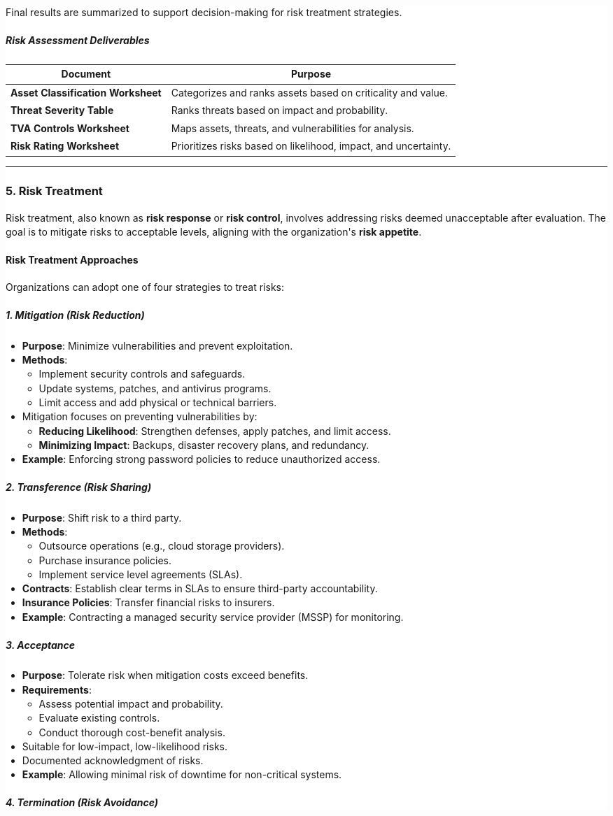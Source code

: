 Final results are summarized to support decision-making for risk treatment strategies.

##### **Risk Assessment Deliverables**

|Document|Purpose|
|---|---|
|**Asset Classification Worksheet**|Categorizes and ranks assets based on criticality and value.|
|**Threat Severity Table**|Ranks threats based on impact and probability.|
|**TVA Controls Worksheet**|Maps assets, threats, and vulnerabilities for analysis.|
|**Risk Rating Worksheet**|Prioritizes risks based on likelihood, impact, and uncertainty.|

---

### 5. **Risk Treatment**

Risk treatment, also known as **risk response** or **risk control**, involves addressing risks deemed unacceptable after evaluation. The goal is to mitigate risks to acceptable levels, aligning with the organization's **risk appetite**.

#### **Risk Treatment Approaches**

Organizations can adopt one of four strategies to treat risks:
##### **1. Mitigation (Risk Reduction)**

- **Purpose**: Minimize vulnerabilities and prevent exploitation.
- **Methods**:
    - Implement security controls and safeguards.
    - Update systems, patches, and antivirus programs.
    - Limit access and add physical or technical barriers.
-	Mitigation focuses on preventing vulnerabilities by:
	- **Reducing Likelihood**: Strengthen defenses, apply patches, and limit access.
	- **Minimizing Impact**: Backups, disaster recovery plans, and redundancy.
- **Example**: Enforcing strong password policies to reduce unauthorized access.
##### **2. Transference (Risk Sharing)**

- **Purpose**: Shift risk to a third party.
- **Methods**:
    - Outsource operations (e.g., cloud storage providers).
    - Purchase insurance policies.
    - Implement service level agreements (SLAs).
- **Contracts**: Establish clear terms in SLAs to ensure third-party accountability.
- **Insurance Policies**: Transfer financial risks to insurers.
- **Example**: Contracting a managed security service provider (MSSP) for monitoring.
##### **3. Acceptance**

- **Purpose**: Tolerate risk when mitigation costs exceed benefits.
- **Requirements**:
    - Assess potential impact and probability.
    - Evaluate existing controls.
    - Conduct thorough cost-benefit analysis.
- Suitable for low-impact, low-likelihood risks.
- Documented acknowledgment of risks.
- **Example**: Allowing minimal risk of downtime for non-critical systems.
##### **4. Termination (Risk Avoidance)**
